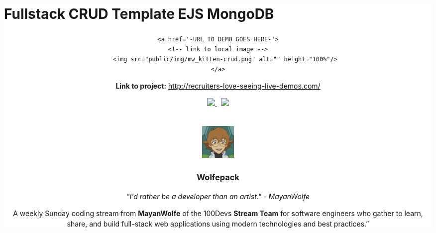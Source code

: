 # Fullstack CRUD Template EJS MongoDB

<div align="center" >

    <a href='-URL TO DEMO GOES HERE-'>
    <!-- link to local image -->
        <img src="public/img/mw_kitten-crud.png" alt="" height="100%"/>
    </a>

**Link to project:** http://recruiters-love-seeing-live-demos.com/

<p>
<a href="https://github.com/rayanthoney/mw_fullstack-CRUD-template" target="_blank">
<img src="https://img.shields.io/badge/Repo-lightgrey?style=plastic&labelColor=black&for-the-badge&logo=github"/>
</a>&nbsp
<a href="-URL DEMO GOES HERE-" target="_blank">
<img src="https://img.shields.io/badge/-Website-blue?style=plastic&labelColor=black&for-the-badge&logo=googlechrome&logoColor=white"/>
</a>
</p>
</div>

<br>

<div align="center">
    <img  src="public/img/mw.png" width="64">
    <h3>Wolfepack</h3>
    <p><i>"I'd rather be a developer than an artist." - MayanWolfe</i></p>
    <p>A weekly Sunday coding stream from <b>MayanWolfe</b> of the 100Devs <b>Stream Team</b> for software engineers who gather to learn, share, and build full-stack web applications using modern technologies and best practices.”</p>
